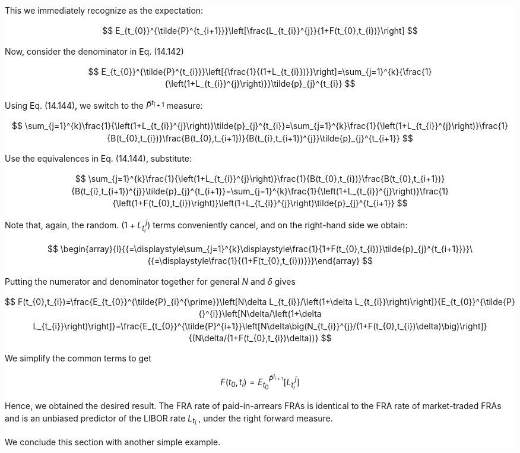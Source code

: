 This we immediately recognize as the expectation:  

$$
E_{t_{0}}^{\tilde{P}^{t_{i+1}}}\left[\frac{L_{t_{i}}^{j}}{1+F(t_{0},t_{i})}\right]
$$  

Now, consider the denominator in Eq. (14.142)  

$$
E_{t_{0}}^{\tilde{P}^{t_{i}}}\left[{\frac{1}{(1+L_{t_{i}})}}\right]=\sum_{j=1}^{k}{\frac{1}{\left(1+L_{t_{i}}^{j}\right)}}\tilde{p}_{j}^{t_{i}}
$$  

Using Eq. (14.144), we switch to the $\tilde{P}^{t_{i+1}}$ measure:  

$$
\sum_{j=1}^{k}\frac{1}{\left(1+L_{t_{i}}^{j}\right)}\tilde{p}_{j}^{t_{i}}=\sum_{j=1}^{k}\frac{1}{\left(1+L_{t_{i}}^{j}\right)}\frac{1}{B(t_{0},t_{i})}\frac{B(t_{0},t_{i+1})}{B(t_{i},t_{i+1})^{j}}\tilde{p}_{j}^{t_{i+1}}
$$  

Use the equivalences in Eq. (14.144), substitute:  

$$
\sum_{j=1}^{k}\frac{1}{\left(1+L_{t_{i}}^{j}\right)}\frac{1}{B(t_{0},t_{i})}\frac{B(t_{0},t_{i+1})}{B(t_{i},t_{i+1})^{j}}\tilde{p}_{j}^{t_{i+1}}=\sum_{j=1}^{k}\frac{1}{\left(1+L_{t_{i}}^{j}\right)}\frac{1}{\left(1+F(t_{0},t_{i})\right)}\left(1+L_{t_{i}}^{j}\right)\tilde{p}_{j}^{t_{i+1}}
$$  

Note that, again, the random. $(1+L_{t_{i}}^{j})$ terms conveniently cancel, and on the right-hand side we obtain:  

$$
\begin{array}{l}{{=\displaystyle\sum_{j=1}^{k}\displaystyle\frac{1}{1+F(t_{0},t_{i})}\tilde{p}_{j}^{t_{i+1}}}}\ {{=\displaystyle\frac{1}{(1+F(t_{0},t_{i}))}}}\end{array}
$$  

Putting the numerator and denominator together for general $N$ and $\delta$ gives  

$$
F(t_{0},t_{i})=\frac{E_{t_{0}}^{\tilde{P}_{i}^{\prime}}\left[N\delta L_{t_{i}}/\left(1+\delta L_{t_{i}}\right)\right]}{E_{t_{0}}^{\tilde{P}{}^{i}}\left[N\delta/\left(1+\delta L_{t_{i}}\right)\right]}=\frac{E_{t_{0}}^{\tilde{P}^{i+1}}\left[N\delta\big(N_{t_{i}}^{j}/(1+F(t_{0},t_{i})\delta)\big)\right]}{(N\delta/(1+F(t_{0},t_{i})\delta))}
$$  

We simplify the common terms to get  

$$
F(t_{0},t_{i})=E_{t_{0}}^{\tilde{P}^{I_{i+1}}}\left[L_{t_{i}}^{j}\right]
$$  

Hence, we obtained the desired result. The FRA rate of paid-in-arrears FRAs is identical to the FRA rate of market-traded FRAs and is an unbiased predictor of the LIBOR rate $L_{t_{i}}$ , under the right forward measure.  

We conclude this section with another simple example.  
